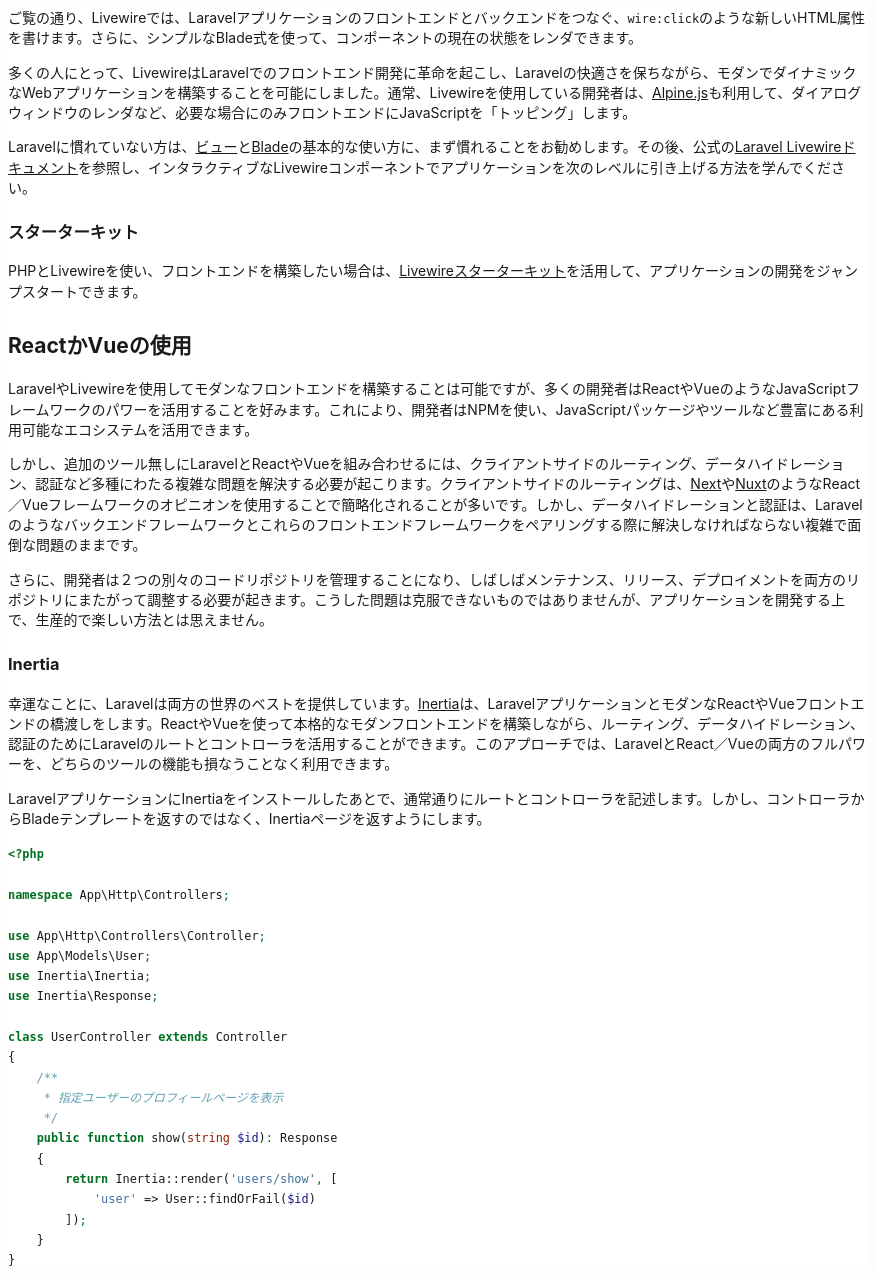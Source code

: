 ご覧の通り、Livewireでは、Laravelアプリケーションのフロントエンドとバックエンドをつなぐ、`wire:click`のような新しいHTML属性を書けます。さらに、シンプルなBlade式を使って、コンポーネントの現在の状態をレンダできます。

多くの人にとって、LivewireはLaravelでのフロントエンド開発に革命を起こし、Laravelの快適さを保ちながら、モダンでダイナミックなWebアプリケーションを構築することを可能にしました。通常、Livewireを使用している開発者は、[Alpine.js](https://alpinejs.dev/)も利用して、ダイアログウィンドウのレンダなど、必要な場合にのみフロントエンドにJavaScriptを「トッピング」します。

Laravelに慣れていない方は、[ビュー](/docs/{{version}}/views)と[Blade](/docs/{{version}}/blade)の基本的な使い方に、まず慣れることをお勧めします。その後、公式の[Laravel Livewireドキュメント](https://livewire.laravel.com/docs)を参照し、インタラクティブなLivewireコンポーネントでアプリケーションを次のレベルに引き上げる方法を学んでください。

<a name="php-starter-kits"></a>
### スターターキット

PHPとLivewireを使い、フロントエンドを構築したい場合は、[Livewireスターターキット](/docs/{{version}}/starter-kits)を活用して、アプリケーションの開発をジャンプスタートできます。

<a name="using-react-or-vue"></a>
## ReactかVueの使用

LaravelやLivewireを使用してモダンなフロントエンドを構築することは可能ですが、多くの開発者はReactやVueのようなJavaScriptフレームワークのパワーを活用することを好みます。これにより、開発者はNPMを使い、JavaScriptパッケージやツールなど豊富にある利用可能なエコシステムを活用できます。

しかし、追加のツール無しにLaravelとReactやVueを組み合わせるには、クライアントサイドのルーティング、データハイドレーション、認証など多種にわたる複雑な問題を解決する必要が起こります。クライアントサイドのルーティングは、[Next](https://nextjs.org/)や[Nuxt](https://nuxt.com/)のようなReact／Vueフレームワークのオピニオンを使用することで簡略化されることが多いです。しかし、データハイドレーションと認証は、Laravelのようなバックエンドフレームワークとこれらのフロントエンドフレームワークをペアリングする際に解決しなければならない複雑で面倒な問題のままです。

さらに、開発者は２つの別々のコードリポジトリを管理することになり、しばしばメンテナンス、リリース、デプロイメントを両方のリポジトリにまたがって調整する必要が起きます。こうした問題は克服できないものではありませんが、アプリケーションを開発する上で、生産的で楽しい方法とは思えません。

<a name="inertia"></a>
### Inertia

幸運なことに、Laravelは両方の世界のベストを提供しています。[Inertia](https://inertiajs.com)は、LaravelアプリケーションとモダンなReactやVueフロントエンドの橋渡しをします。ReactやVueを使って本格的なモダンフロントエンドを構築しながら、ルーティング、データハイドレーション、認証のためにLaravelのルートとコントローラを活用することができます。このアプローチでは、LaravelとReact／Vueの両方のフルパワーを、どちらのツールの機能も損なうことなく利用できます。

LaravelアプリケーションにInertiaをインストールしたあとで、通常通りにルートとコントローラを記述します。しかし、コントローラからBladeテンプレートを返すのではなく、Inertiaページを返すようにします。

```php
<?php

namespace App\Http\Controllers;

use App\Http\Controllers\Controller;
use App\Models\User;
use Inertia\Inertia;
use Inertia\Response;

class UserController extends Controller
{
    /**
     * 指定ユーザーのプロフィールページを表示
     */
    public function show(string $id): Response
    {
        return Inertia::render('users/show', [
            'user' => User::findOrFail($id)
        ]);
    }
}
```

